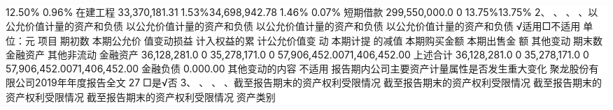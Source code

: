 12.50%
0.96%
在建工程
33,370,181.31
1.53%34,698,942.78
1.46%
0.07%
短期借款
299,550,000.0
0
13.75%13.75%
2、
、
、
、以公允价值计量的资产和负债
以公允价值计量的资产和负债
以公允价值计量的资产和负债
以公允价值计量的资产和负债
√适用□不适用
单位：元
项目
期初数
本期公允价
值变动损益
计入权益的累
计公允价值变
动
本期计提
的减值
本期购买金额
本期出售金
额
其他变动
期末数
金融资产
其他非流动
金融资产
36,128,281.0
0
35,278,171.0
0
57,906,452.0071,406,452.00
上述合计
36,128,281.0
0
35,278,171.0
0
57,906,452.0071,406,452.00
金融负债
0.000.00
其他变动的内容
不适用
报告期内公司主要资产计量属性是否发生重大变化
聚龙股份有限公司2019年年度报告全文
27
□是√否
3、
、
、
、截至报告期末的资产权利受限情况
截至报告期末的资产权利受限情况
截至报告期末的资产权利受限情况
截至报告期末的资产权利受限情况
资产类别